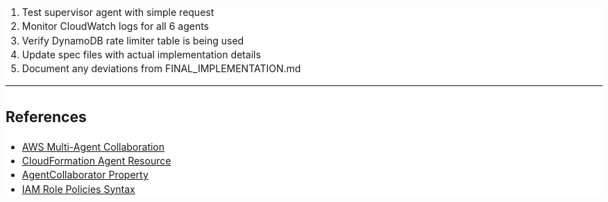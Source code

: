 1. Test supervisor agent with simple request
2. Monitor CloudWatch logs for all 6 agents
3. Verify DynamoDB rate limiter table is being used
4. Update spec files with actual implementation details
5. Document any deviations from FINAL_IMPLEMENTATION.md

---

## References

- [AWS Multi-Agent Collaboration](https://docs.aws.amazon.com/bedrock/latest/userguide/agents-multi-agent-collaboration.html)
- [CloudFormation Agent Resource](https://docs.aws.amazon.com/AWSCloudFormation/latest/TemplateReference/aws-resource-bedrock-agent.html)
- [AgentCollaborator Property](https://docs.aws.amazon.com/AWSCloudFormation/latest/TemplateReference/aws-properties-bedrock-agent-agentcollaborator.html)
- [IAM Role Policies Syntax](https://docs.aws.amazon.com/AWSCloudFormation/latest/UserGuide/aws-properties-iam-role-policy.html)
